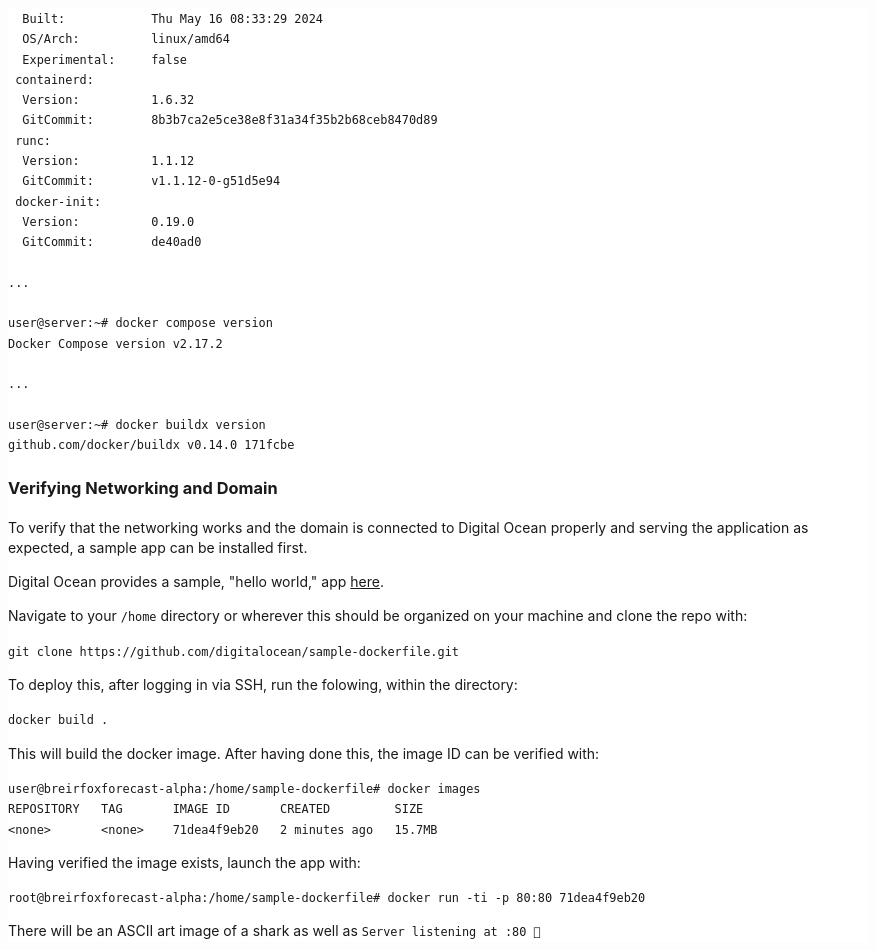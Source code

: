 ```
  Built:            Thu May 16 08:33:29 2024
  OS/Arch:          linux/amd64
  Experimental:     false
 containerd:
  Version:          1.6.32
  GitCommit:        8b3b7ca2e5ce38e8f31a34f35b2b68ceb8470d89
 runc:
  Version:          1.1.12
  GitCommit:        v1.1.12-0-g51d5e94
 docker-init:
  Version:          0.19.0
  GitCommit:        de40ad0

...

user@server:~# docker compose version
Docker Compose version v2.17.2

...

user@server:~# docker buildx version
github.com/docker/buildx v0.14.0 171fcbe
```

### Verifying Networking and Domain

To verify that the networking works and the domain is connected to Digital Ocean properly and serving the application as expected, a sample app can be installed first.

Digital Ocean provides a sample, "hello world," app [here](https://github.com/digitalocean/sample-dockerfile/tree/main).

Navigate to your `/home` directory or wherever this should be organized on your machine and clone the repo with:

```
git clone https://github.com/digitalocean/sample-dockerfile.git
```

To deploy this, after logging in via SSH, run the folowing, within the directory:

```
docker build .
```
This will build the docker image. After having done this, the image ID can be verified with:

```
user@breirfoxforecast-alpha:/home/sample-dockerfile# docker images
REPOSITORY   TAG       IMAGE ID       CREATED         SIZE
<none>       <none>    71dea4f9eb20   2 minutes ago   15.7MB
```
Having verified the image exists, launch the app with:

```
root@breirfoxforecast-alpha:/home/sample-dockerfile# docker run -ti -p 80:80 71dea4f9eb20
```
There will be an ASCII art image of a shark as well as `Server listening at :80 🚀`
